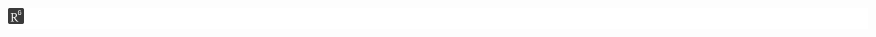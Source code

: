 <a href="https://www.researchgate.net/search.Search.html?query=10.1061/9780784484609.032&type=publication&type=publication" title="Search on Researchgate"><picture><source media="(prefers-color-scheme: dark)" srcset="dat/md/ico/dm/researchgate.svg" ><img src="dat/md/ico/wm/researchgate.svg" width="16" height="16"></picture></a>